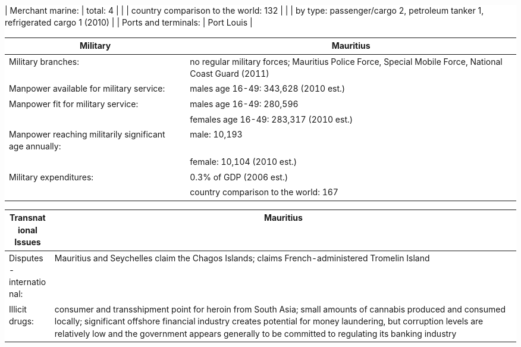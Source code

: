 | Merchant marine: | total: 4 |
| | country comparison to the world: 132 |
| | by type: passenger/cargo 2, petroleum tanker 1, refrigerated cargo 1 (2010) |
| Ports and terminals: | Port Louis |


| Military | Mauritius |
| --- | --- |
| Military branches: | no regular military forces; Mauritius Police Force, Special Mobile Force, National Coast Guard (2011) |
| Manpower available for military service: | males age 16-49: 343,628 (2010 est.) |
| Manpower fit for military service: | males age 16-49: 280,596 |
| | females age 16-49: 283,317 (2010 est.) |
| Manpower reaching militarily significant age annually: | male: 10,193 |
| | female: 10,104 (2010 est.) |
| Military expenditures: | 0.3% of GDP (2006 est.) |
| | country comparison to the world: 167 |


| Transnational Issues | Mauritius |
| --- | --- |
| Disputes - international: | Mauritius and Seychelles claim the Chagos Islands; claims French-administered Tromelin Island |
| Illicit drugs: | consumer and transshipment point for heroin from South Asia; small amounts of cannabis produced and consumed locally; significant offshore financial industry creates potential for money laundering, but corruption levels are relatively low and the government appears generally to be committed to regulating its banking industry |
